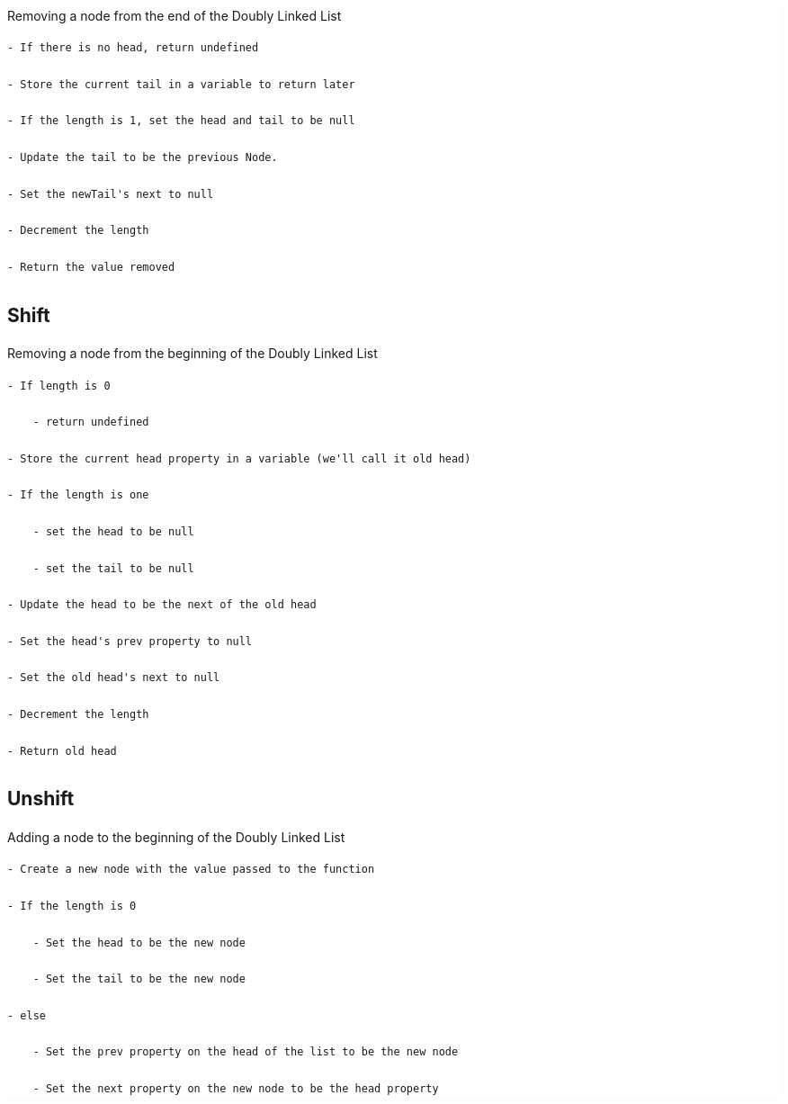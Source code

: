 Removing a node from the end of the Doubly Linked List

```
- If there is no head, return undefined

- Store the current tail in a variable to return later

- If the length is 1, set the head and tail to be null

- Update the tail to be the previous Node.

- Set the newTail's next to null

- Decrement the length

- Return the value removed
```

## Shift

Removing a node from the beginning of the Doubly Linked List

```
- If length is 0

    - return undefined

- Store the current head property in a variable (we'll call it old head)

- If the length is one

    - set the head to be null

    - set the tail to be null

- Update the head to be the next of the old head

- Set the head's prev property to null

- Set the old head's next to null

- Decrement the length

- Return old head
```

## Unshift

Adding a node to the beginning of the Doubly Linked List

```
- Create a new node with the value passed to the function

- If the length is 0

    - Set the head to be the new node

    - Set the tail to be the new node

- else

    - Set the prev property on the head of the list to be the new node

    - Set the next property on the new node to be the head property

```